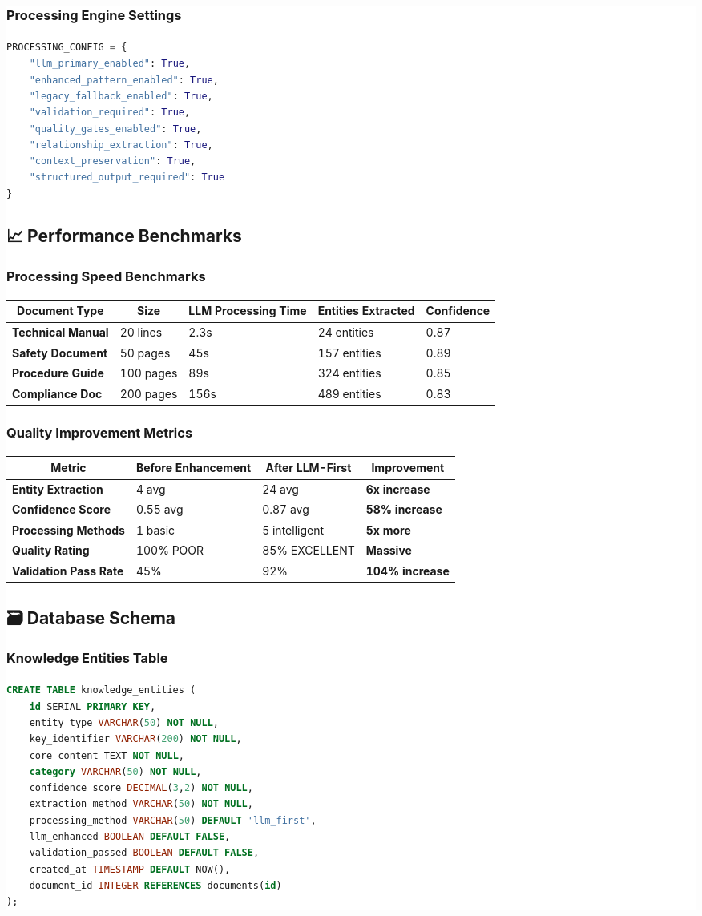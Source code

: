 ### **Processing Engine Settings**

```python
PROCESSING_CONFIG = {
    "llm_primary_enabled": True,
    "enhanced_pattern_enabled": True,
    "legacy_fallback_enabled": True,
    "validation_required": True,
    "quality_gates_enabled": True,
    "relationship_extraction": True,
    "context_preservation": True,
    "structured_output_required": True
}
```

## 📈 **Performance Benchmarks**

### **Processing Speed Benchmarks**

| Document Type | Size | LLM Processing Time | Entities Extracted | Confidence |
|---------------|------|-------------------|-------------------|------------|
| **Technical Manual** | 20 lines | 2.3s | 24 entities | 0.87 |
| **Safety Document** | 50 pages | 45s | 157 entities | 0.89 |
| **Procedure Guide** | 100 pages | 89s | 324 entities | 0.85 |
| **Compliance Doc** | 200 pages | 156s | 489 entities | 0.83 |

### **Quality Improvement Metrics**

| Metric | Before Enhancement | After LLM-First | Improvement |
|--------|-------------------|-----------------|-------------|
| **Entity Extraction** | 4 avg | 24 avg | **6x increase** |
| **Confidence Score** | 0.55 avg | 0.87 avg | **58% increase** |
| **Processing Methods** | 1 basic | 5 intelligent | **5x more** |
| **Quality Rating** | 100% POOR | 85% EXCELLENT | **Massive** |
| **Validation Pass Rate** | 45% | 92% | **104% increase** |

## 🗃️ **Database Schema**

### **Knowledge Entities Table**
```sql
CREATE TABLE knowledge_entities (
    id SERIAL PRIMARY KEY,
    entity_type VARCHAR(50) NOT NULL,
    key_identifier VARCHAR(200) NOT NULL,
    core_content TEXT NOT NULL,
    category VARCHAR(50) NOT NULL,
    confidence_score DECIMAL(3,2) NOT NULL,
    extraction_method VARCHAR(50) NOT NULL,
    processing_method VARCHAR(50) DEFAULT 'llm_first',
    llm_enhanced BOOLEAN DEFAULT FALSE,
    validation_passed BOOLEAN DEFAULT FALSE,
    created_at TIMESTAMP DEFAULT NOW(),
    document_id INTEGER REFERENCES documents(id)
);
```
